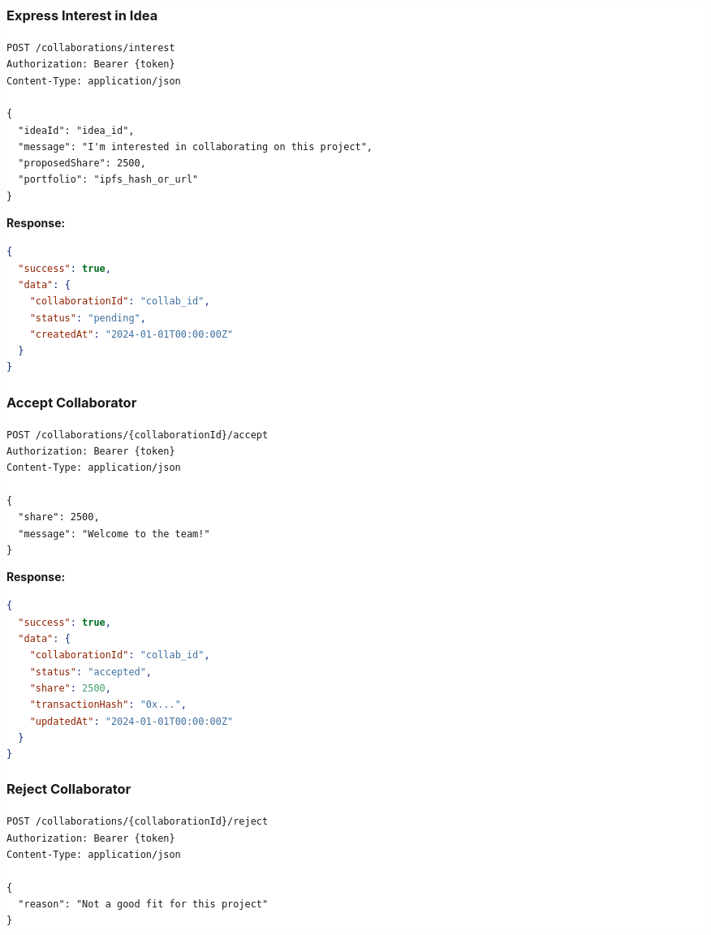 ### Express Interest in Idea
```http
POST /collaborations/interest
Authorization: Bearer {token}
Content-Type: application/json

{
  "ideaId": "idea_id",
  "message": "I'm interested in collaborating on this project",
  "proposedShare": 2500,
  "portfolio": "ipfs_hash_or_url"
}
```

**Response:**
```json
{
  "success": true,
  "data": {
    "collaborationId": "collab_id",
    "status": "pending",
    "createdAt": "2024-01-01T00:00:00Z"
  }
}
```

### Accept Collaborator
```http
POST /collaborations/{collaborationId}/accept
Authorization: Bearer {token}
Content-Type: application/json

{
  "share": 2500,
  "message": "Welcome to the team!"
}
```

**Response:**
```json
{
  "success": true,
  "data": {
    "collaborationId": "collab_id",
    "status": "accepted",
    "share": 2500,
    "transactionHash": "0x...",
    "updatedAt": "2024-01-01T00:00:00Z"
  }
}
```

### Reject Collaborator
```http
POST /collaborations/{collaborationId}/reject
Authorization: Bearer {token}
Content-Type: application/json

{
  "reason": "Not a good fit for this project"
}
```
